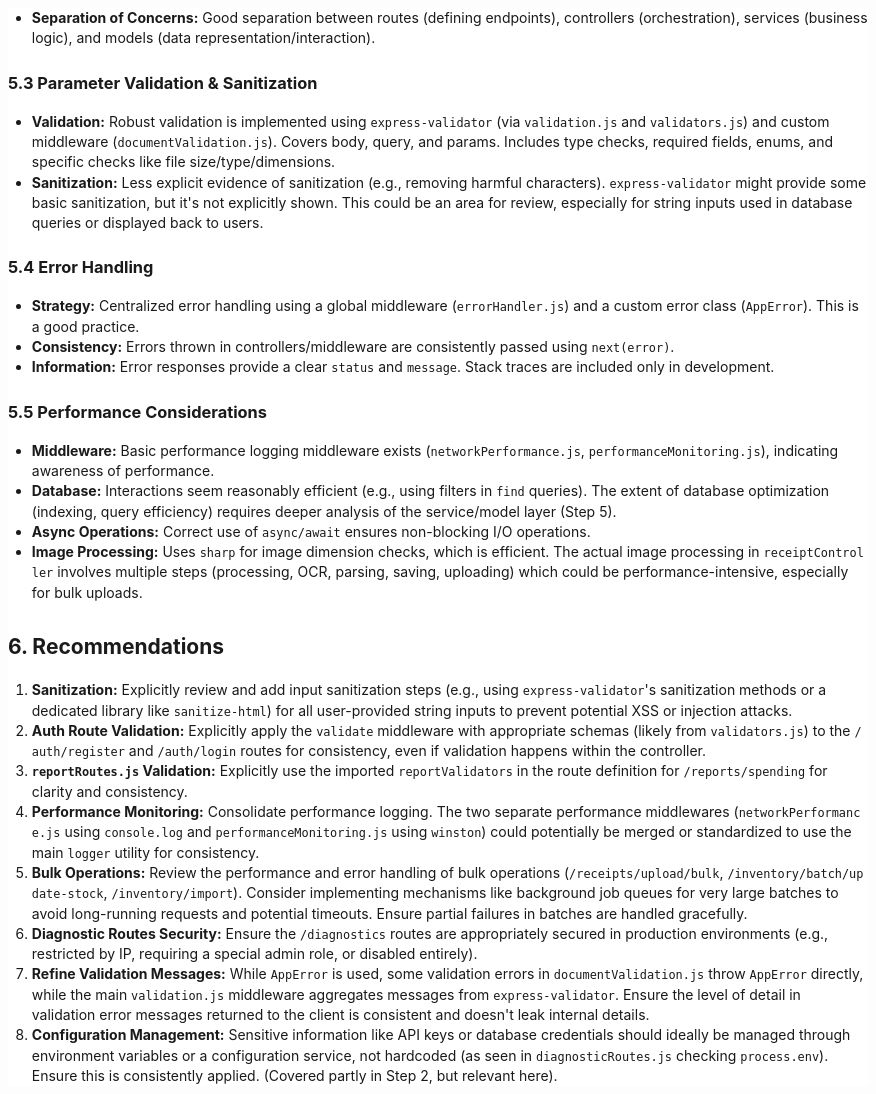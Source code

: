 *   **Separation of Concerns:** Good separation between routes (defining endpoints), controllers (orchestration), services (business logic), and models (data representation/interaction).

### 5.3 Parameter Validation & Sanitization

*   **Validation:** Robust validation is implemented using `express-validator` (via `validation.js` and `validators.js`) and custom middleware (`documentValidation.js`). Covers body, query, and params. Includes type checks, required fields, enums, and specific checks like file size/type/dimensions.
*   **Sanitization:** Less explicit evidence of sanitization (e.g., removing harmful characters). `express-validator` might provide some basic sanitization, but it's not explicitly shown. This could be an area for review, especially for string inputs used in database queries or displayed back to users.

### 5.4 Error Handling

*   **Strategy:** Centralized error handling using a global middleware (`errorHandler.js`) and a custom error class (`AppError`). This is a good practice.
*   **Consistency:** Errors thrown in controllers/middleware are consistently passed using `next(error)`.
*   **Information:** Error responses provide a clear `status` and `message`. Stack traces are included only in development.

### 5.5 Performance Considerations

*   **Middleware:** Basic performance logging middleware exists (`networkPerformance.js`, `performanceMonitoring.js`), indicating awareness of performance.
*   **Database:** Interactions seem reasonably efficient (e.g., using filters in `find` queries). The extent of database optimization (indexing, query efficiency) requires deeper analysis of the service/model layer (Step 5).
*   **Async Operations:** Correct use of `async/await` ensures non-blocking I/O operations.
*   **Image Processing:** Uses `sharp` for image dimension checks, which is efficient. The actual image processing in `receiptController` involves multiple steps (processing, OCR, parsing, saving, uploading) which could be performance-intensive, especially for bulk uploads.

## 6. Recommendations

1.  **Sanitization:** Explicitly review and add input sanitization steps (e.g., using `express-validator`'s sanitization methods or a dedicated library like `sanitize-html`) for all user-provided string inputs to prevent potential XSS or injection attacks.
2.  **Auth Route Validation:** Explicitly apply the `validate` middleware with appropriate schemas (likely from `validators.js`) to the `/auth/register` and `/auth/login` routes for consistency, even if validation happens within the controller.
3.  **`reportRoutes.js` Validation:** Explicitly use the imported `reportValidators` in the route definition for `/reports/spending` for clarity and consistency.
4.  **Performance Monitoring:** Consolidate performance logging. The two separate performance middlewares (`networkPerformance.js` using `console.log` and `performanceMonitoring.js` using `winston`) could potentially be merged or standardized to use the main `logger` utility for consistency.
5.  **Bulk Operations:** Review the performance and error handling of bulk operations (`/receipts/upload/bulk`, `/inventory/batch/update-stock`, `/inventory/import`). Consider implementing mechanisms like background job queues for very large batches to avoid long-running requests and potential timeouts. Ensure partial failures in batches are handled gracefully.
6.  **Diagnostic Routes Security:** Ensure the `/diagnostics` routes are appropriately secured in production environments (e.g., restricted by IP, requiring a special admin role, or disabled entirely).
7.  **Refine Validation Messages:** While `AppError` is used, some validation errors in `documentValidation.js` throw `AppError` directly, while the main `validation.js` middleware aggregates messages from `express-validator`. Ensure the level of detail in validation error messages returned to the client is consistent and doesn't leak internal details.
8.  **Configuration Management:** Sensitive information like API keys or database credentials should ideally be managed through environment variables or a configuration service, not hardcoded (as seen in `diagnosticRoutes.js` checking `process.env`). Ensure this is consistently applied. (Covered partly in Step 2, but relevant here).
